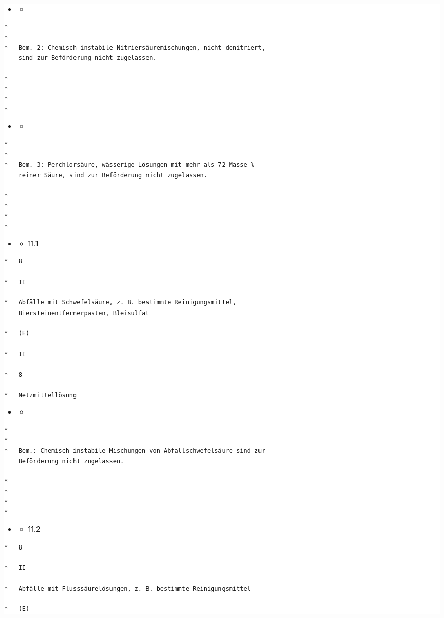 *    *
    *
    *
    *   Bem. 2: Chemisch instabile Nitriersäuremischungen, nicht denitriert,
        sind zur Beförderung nicht zugelassen.

    *
    *
    *
    *

*    *
    *
    *
    *   Bem. 3: Perchlorsäure, wässerige Lösungen mit mehr als 72 Masse-%
        reiner Säure, sind zur Beförderung nicht zugelassen.

    *
    *
    *
    *

*    *   11.1

    *   8

    *   II

    *   Abfälle mit Schwefelsäure, z. B. bestimmte Reinigungsmittel,
        Biersteinentfernerpasten, Bleisulfat

    *   (E)

    *   II

    *   8

    *   Netzmittellösung


*    *
    *
    *
    *   Bem.: Chemisch instabile Mischungen von Abfallschwefelsäure sind zur
        Beförderung nicht zugelassen.

    *
    *
    *
    *

*    *   11.2

    *   8

    *   II

    *   Abfälle mit Flusssäurelösungen, z. B. bestimmte Reinigungsmittel

    *   (E)
